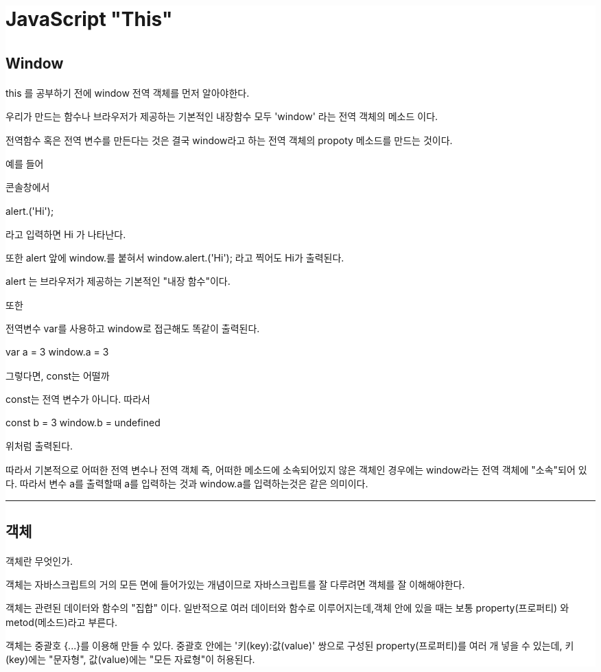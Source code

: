 # JavaScript "This"


## Window

this 를 공부하기 전에 window 전역 객체를 먼저 알아야한다.

우리가 만드는 함수나 브라우저가 제공하는 기본적인 내장함수 모두 'window' 라는 전역 객체의 메소드 이다.

전역함수 혹은 전역 변수를 만든다는 것은 결국 window라고 하는 전역 객체의 propoty 메소드를 만드는 것이다.

예를 들어

콘솔창에서

alert.('Hi');

라고 입력하면 Hi 가 나타난다.

또한 alert 앞에 window.를 붙혀서 window.alert.('Hi'); 라고 찍어도 Hi가 출력된다.

alert 는 브라우저가 제공하는 기본적인 "내장 함수"이다.

또한

전역변수 var를 사용하고 window로 접근해도 똑같이 출력된다.

var a = 3
window.a = 3

그렇다면, const는 어떨까

const는 전역 변수가 아니다.
따라서

const b = 3
window.b = undefined

위처럼 출력된다.

따라서 기본적으로 어떠한 전역 변수나 전역 객체 즉, 어떠한 메소드에 소속되어있지 않은 객체인 경우에는 window라는 전역 객체에 "소속"되어 있다.
따라서 변수 a를 출력할때 a를 입력하는 것과 window.a를 입력하는것은 같은 의미이다.

***

## 객체


객체란 무엇인가.

객체는 자바스크립트의 거의 모든 면에 들어가있는 개념이므로 자바스크립트를 잘 다루려면 객체를 잘 이해해야한다.

객체는 관련된 데이터와 함수의 "집합" 이다.
일반적으로 여러 데이터와 함수로 이루어지는데,객체 안에 있을 때는 보통 property(프로퍼티) 와 metod(메소드)라고 부른다.

객체는 중괄호 {...}를 이용해 만들 수 있다.
중괄호 안에는 '키(key):값(value)' 쌍으로 구성된 property(프로퍼티)를 여러 개 넣을 수 있는데,
키(key)에는 "문자형", 값(value)에는 "모든 자료형"이 허용된다.
